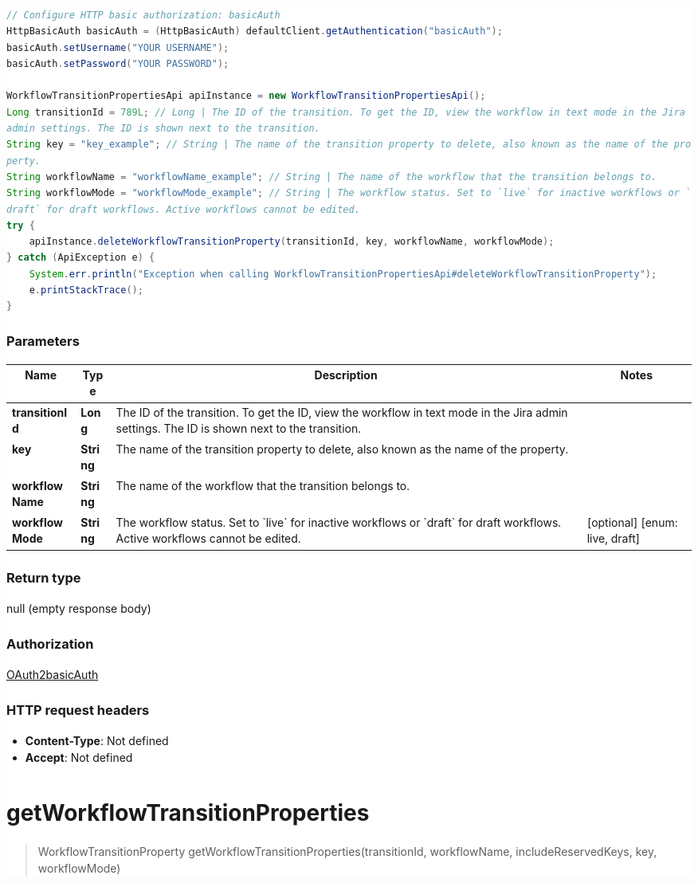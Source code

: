 ```java
// Configure HTTP basic authorization: basicAuth
HttpBasicAuth basicAuth = (HttpBasicAuth) defaultClient.getAuthentication("basicAuth");
basicAuth.setUsername("YOUR USERNAME");
basicAuth.setPassword("YOUR PASSWORD");

WorkflowTransitionPropertiesApi apiInstance = new WorkflowTransitionPropertiesApi();
Long transitionId = 789L; // Long | The ID of the transition. To get the ID, view the workflow in text mode in the Jira admin settings. The ID is shown next to the transition.
String key = "key_example"; // String | The name of the transition property to delete, also known as the name of the property.
String workflowName = "workflowName_example"; // String | The name of the workflow that the transition belongs to.
String workflowMode = "workflowMode_example"; // String | The workflow status. Set to `live` for inactive workflows or `draft` for draft workflows. Active workflows cannot be edited.
try {
    apiInstance.deleteWorkflowTransitionProperty(transitionId, key, workflowName, workflowMode);
} catch (ApiException e) {
    System.err.println("Exception when calling WorkflowTransitionPropertiesApi#deleteWorkflowTransitionProperty");
    e.printStackTrace();
}
```

### Parameters

Name | Type | Description  | Notes
------------- | ------------- | ------------- | -------------
 **transitionId** | **Long**| The ID of the transition. To get the ID, view the workflow in text mode in the Jira admin settings. The ID is shown next to the transition. |
 **key** | **String**| The name of the transition property to delete, also known as the name of the property. |
 **workflowName** | **String**| The name of the workflow that the transition belongs to. |
 **workflowMode** | **String**| The workflow status. Set to &#x60;live&#x60; for inactive workflows or &#x60;draft&#x60; for draft workflows. Active workflows cannot be edited. | [optional] [enum: live, draft]

### Return type

null (empty response body)

### Authorization

[OAuth2](../README.md#OAuth2)[basicAuth](../README.md#basicAuth)

### HTTP request headers

 - **Content-Type**: Not defined
 - **Accept**: Not defined

<a name="getWorkflowTransitionProperties"></a>
# **getWorkflowTransitionProperties**
> WorkflowTransitionProperty getWorkflowTransitionProperties(transitionId, workflowName, includeReservedKeys, key, workflowMode)
